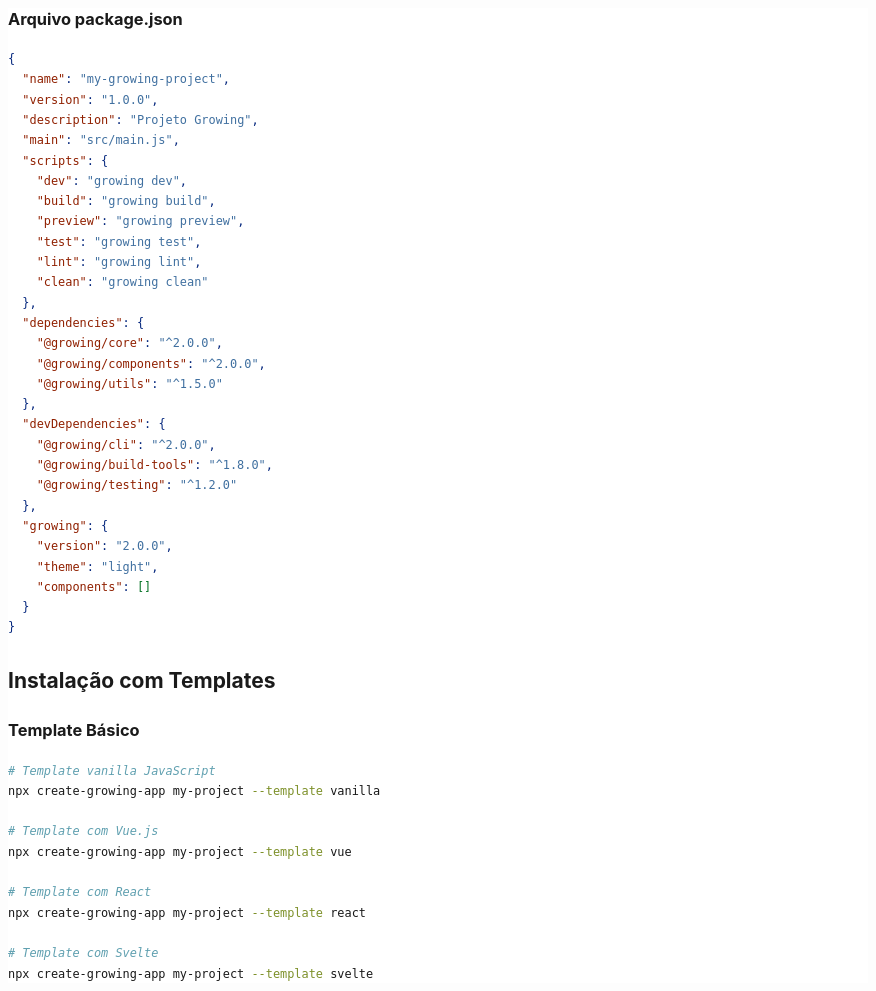 ### Arquivo package.json

```json
{
  "name": "my-growing-project",
  "version": "1.0.0",
  "description": "Projeto Growing",
  "main": "src/main.js",
  "scripts": {
    "dev": "growing dev",
    "build": "growing build",
    "preview": "growing preview",
    "test": "growing test",
    "lint": "growing lint",
    "clean": "growing clean"
  },
  "dependencies": {
    "@growing/core": "^2.0.0",
    "@growing/components": "^2.0.0",
    "@growing/utils": "^1.5.0"
  },
  "devDependencies": {
    "@growing/cli": "^2.0.0",
    "@growing/build-tools": "^1.8.0",
    "@growing/testing": "^1.2.0"
  },
  "growing": {
    "version": "2.0.0",
    "theme": "light",
    "components": []
  }
}
```

## Instalação com Templates

### Template Básico

```bash
# Template vanilla JavaScript
npx create-growing-app my-project --template vanilla

# Template com Vue.js
npx create-growing-app my-project --template vue

# Template com React
npx create-growing-app my-project --template react

# Template com Svelte
npx create-growing-app my-project --template svelte
```
